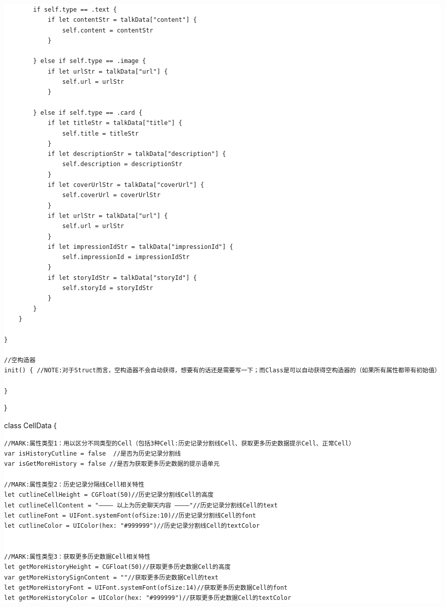             
            if self.type == .text {
                if let contentStr = talkData["content"] {
                    self.content = contentStr
                }
                
            } else if self.type == .image {
                if let urlStr = talkData["url"] {
                    self.url = urlStr
                }
                
            } else if self.type == .card {
                if let titleStr = talkData["title"] {
                    self.title = titleStr
                }
                if let descriptionStr = talkData["description"] {
                    self.description = descriptionStr
                }
                if let coverUrlStr = talkData["coverUrl"] {
                    self.coverUrl = coverUrlStr
                }
                if let urlStr = talkData["url"] {
                    self.url = urlStr
                }
                if let impressionIdStr = talkData["impressionId"] {
                    self.impressionId = impressionIdStr
                }
                if let storyIdStr = talkData["storyId"] {
                    self.storyId = storyIdStr
                }
            }
        }

    }

    //空构造器
    init() { //NOTE:对于Struct而言，空构造器不会自动获得，想要有的话还是需要写一下；而Class是可以自动获得空构造器的（如果所有属性都带有初始值）
        
    }
    
}


class CellData {
   
    //MARK:属性类型1：用以区分不同类型的Cell（包括3种Cell:历史记录分割线Cell、获取更多历史数据提示Cell、正常Cell）
    var isHistoryCutline = false  //是否为历史记录分割线
    var isGetMoreHistory = false //是否为获取更多历史数据的提示语单元
    
    //MARK:属性类型2：历史记录分隔线Cell相关特性
    let cutlineCellHeight = CGFloat(50)//历史记录分割线Cell的高度
    let cutlineCellContent = "———— 以上为历史聊天内容 ————"//历史记录分割线Cell的text
    let cutlineFont = UIFont.systemFont(ofSize:10)//历史记录分割线Cell的font
    let cutlineColor = UIColor(hex: "#999999")//历史记录分割线Cell的textColor
    
    
    //MARK:属性类型3：获取更多历史数据Cell相关特性
    let getMoreHistoryHeight = CGFloat(50)//获取更多历史数据Cell的高度
    var getMoreHistorySignContent = ""//获取更多历史数据Cell的text
    let getMoreHistoryFont = UIFont.systemFont(ofSize:14)//获取更多历史数据Cell的font
    let getMoreHistoryColor = UIColor(hex: "#999999")//获取更多历史数据Cell的textColor
